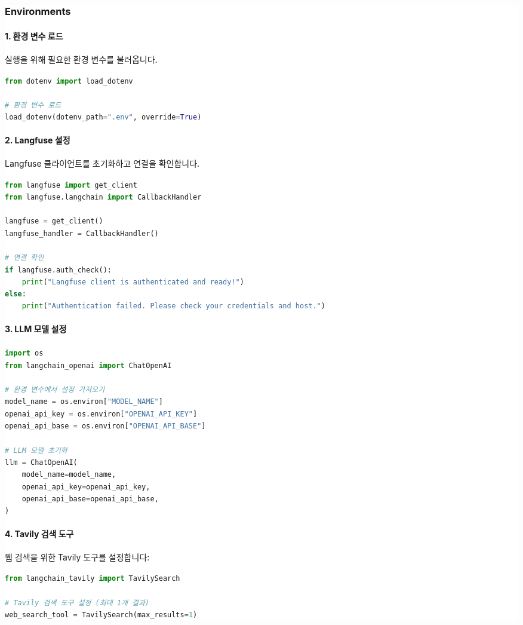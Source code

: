 ### Environments

#### 1. 환경 변수 로드

실행을 위해 필요한 환경 변수를 불러옵니다.

```python
from dotenv import load_dotenv

# 환경 변수 로드
load_dotenv(dotenv_path=".env", override=True)
```

#### 2. Langfuse 설정

Langfuse 클라이언트를 초기화하고 연결을 확인합니다.

```python
from langfuse import get_client
from langfuse.langchain import CallbackHandler

langfuse = get_client()
langfuse_handler = CallbackHandler()

# 연결 확인
if langfuse.auth_check():
    print("Langfuse client is authenticated and ready!")
else:
    print("Authentication failed. Please check your credentials and host.")
```

#### 3. LLM 모델 설정

```python
import os
from langchain_openai import ChatOpenAI

# 환경 변수에서 설정 가져오기
model_name = os.environ["MODEL_NAME"]
openai_api_key = os.environ["OPENAI_API_KEY"]
openai_api_base = os.environ["OPENAI_API_BASE"]

# LLM 모델 초기화
llm = ChatOpenAI(
    model_name=model_name,
    openai_api_key=openai_api_key,
    openai_api_base=openai_api_base,
)
```

#### 4. Tavily 검색 도구

웹 검색을 위한 Tavily 도구를 설정합니다:

```python
from langchain_tavily import TavilySearch

# Tavily 검색 도구 설정 (최대 1개 결과)
web_search_tool = TavilySearch(max_results=1)
```
